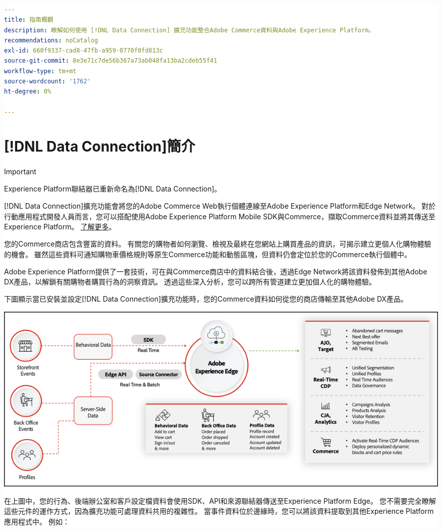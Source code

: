 ```yaml
---
title: 指南概觀
description: 瞭解如何使用 [!DNL Data Connection] 擴充功能整合Adobe Commerce資料與Adobe Experience Platform。
recommendations: noCatalog
exl-id: 660f9337-cad8-47fb-a959-0770f0fd813c
source-git-commit: 8e3e71c7de56b367a73ab048fa13ba2cdeb55f41
workflow-type: tm+mt
source-wordcount: '1762'
ht-degree: 0%

---
```


# [!DNL Data Connection]簡介

>[!IMPORTANT]
>
>Experience Platform聯結器已重新命名為[!DNL Data Connection]。

[!DNL Data Connection]擴充功能會將您的Adobe Commerce Web執行個體連線至Adobe Experience Platform和Edge Network。 對於行動應用程式開發人員而言，您可以搭配使用Adobe Experience Platform Mobile SDK與Commerce，擷取Commerce資料並將其傳送至Experience Platform。 [了解更多](./mobile-sdk-epc.md)。

您的Commerce商店包含豐富的資料。 有關您的購物者如何瀏覽、檢視及最終在您網站上購買產品的資訊，可揭示建立更個人化購物體驗的機會。 雖然這些資料可通知購物車價格規則等原生Commerce功能和動態區塊，但資料仍會定位於您的Commerce執行個體中。

Adobe Experience Platform提供了一套技術，可在與Commerce商店中的資料結合後，透過Edge Network將該資料發佈到其他Adobe DX產品，以解鎖有關購物者購買行為的洞察資訊。 透過這些深入分析，您可以跨所有管道建立更加個人化的購物體驗。

下圖顯示當已安裝並設定[!DNL Data Connection]擴充功能時，您的Commerce資料如何從您的商店傳輸至其他Adobe DX產品。

![資料如何流向Experience Platform Edge](assets/commerce-edge.png)

在上圖中，您的行為、後端辦公室和客戶設定檔資料會使用SDK、API和來源聯結器傳送至Experience Platform Edge。 您不需要完全瞭解這些元件的運作方式，因為擴充功能可處理資料共用的複雜性。 當事件資料位於邊緣時，您可以將該資料提取到其他Experience Platform應用程式中。 例如：
